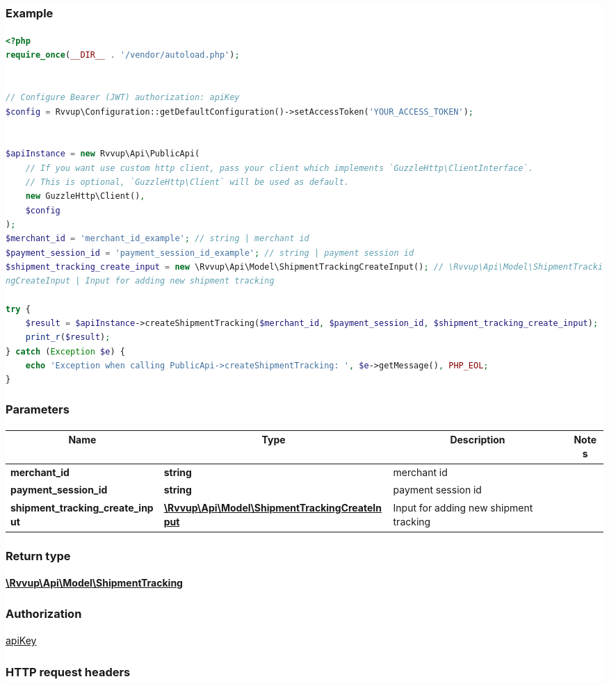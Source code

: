 ### Example

```php
<?php
require_once(__DIR__ . '/vendor/autoload.php');


// Configure Bearer (JWT) authorization: apiKey
$config = Rvvup\Configuration::getDefaultConfiguration()->setAccessToken('YOUR_ACCESS_TOKEN');


$apiInstance = new Rvvup\Api\PublicApi(
    // If you want use custom http client, pass your client which implements `GuzzleHttp\ClientInterface`.
    // This is optional, `GuzzleHttp\Client` will be used as default.
    new GuzzleHttp\Client(),
    $config
);
$merchant_id = 'merchant_id_example'; // string | merchant id
$payment_session_id = 'payment_session_id_example'; // string | payment session id
$shipment_tracking_create_input = new \Rvvup\Api\Model\ShipmentTrackingCreateInput(); // \Rvvup\Api\Model\ShipmentTrackingCreateInput | Input for adding new shipment tracking

try {
    $result = $apiInstance->createShipmentTracking($merchant_id, $payment_session_id, $shipment_tracking_create_input);
    print_r($result);
} catch (Exception $e) {
    echo 'Exception when calling PublicApi->createShipmentTracking: ', $e->getMessage(), PHP_EOL;
}
```

### Parameters

| Name | Type | Description  | Notes |
| ------------- | ------------- | ------------- | ------------- |
| **merchant_id** | **string**| merchant id | |
| **payment_session_id** | **string**| payment session id | |
| **shipment_tracking_create_input** | [**\Rvvup\Api\Model\ShipmentTrackingCreateInput**](../Model/ShipmentTrackingCreateInput.md)| Input for adding new shipment tracking | |

### Return type

[**\Rvvup\Api\Model\ShipmentTracking**](../Model/ShipmentTracking.md)

### Authorization

[apiKey](../../README.md#apiKey)

### HTTP request headers

